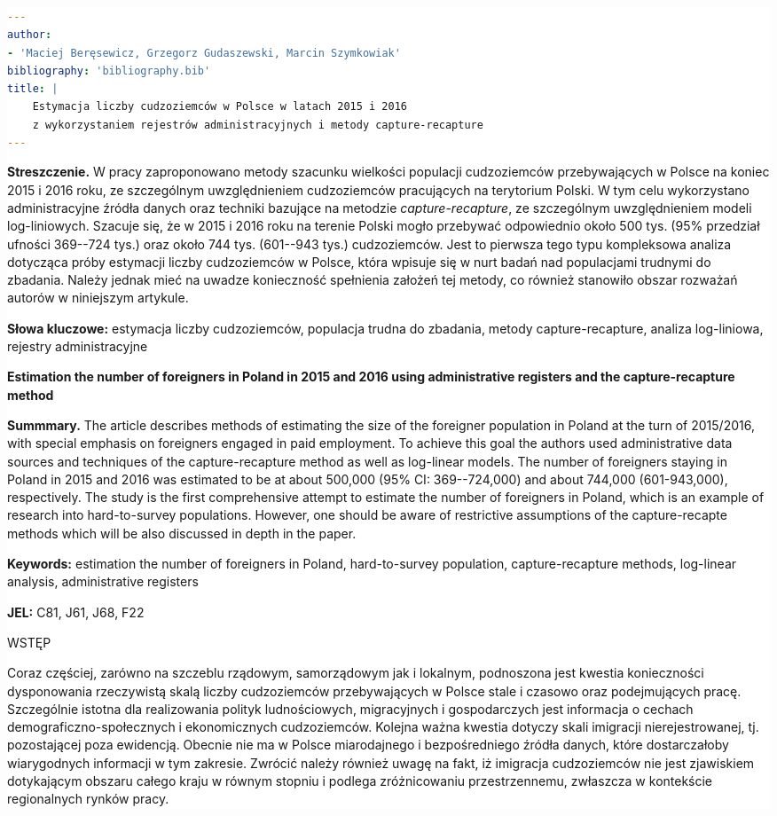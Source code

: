 ```yaml
---
author:
- 'Maciej Beręsewicz, Grzegorz Gudaszewski, Marcin Szymkowiak'
bibliography: 'bibliography.bib'
title: |
    Estymacja liczby cudzoziemców w Polsce w latach 2015 i 2016
    z wykorzystaniem rejestrów administracyjnych i metody capture-recapture
---
```


**Streszczenie.** W pracy zaproponowano metody szacunku wielkości
populacji cudzoziemców przebywających w Polsce na koniec 2015 i 2016
roku, ze szczególnym uwzględnieniem cudzoziemców pracujących na
terytorium Polski. W tym celu wykorzystano administracyjne źródła danych
oraz techniki bazujące na metodzie *capture-recapture*, ze szczególnym
uwzględnieniem modeli log-liniowych. Szacuje się, że w 2015 i 2016 roku
na terenie Polski mogło przebywać odpowiednio około 500 tys. (95%
przedział ufności 369--724 tys.) oraz około 744 tys. (601--943 tys.)
cudzoziemców. Jest to pierwsza tego typu kompleksowa analiza dotycząca
próby estymacji liczby cudzoziemców w Polsce, która wpisuje się w nurt
badań nad populacjami trudnymi do zbadania. Należy jednak mieć na uwadze
konieczność spełnienia założeń tej metody, co również stanowiło obszar
rozważań autorów w niniejszym artykule.

**Słowa kluczowe:** estymacja liczby cudzoziemców, populacja trudna do
zbadania, metody capture-recapture, analiza log-liniowa, rejestry
administracyjne

**Estimation the number of foreigners in Poland in 2015 and 2016 using
administrative registers and the capture-recapture method**

**Summmary.** The article describes methods of estimating the size of
the foreigner population in Poland at the turn of 2015/2016, with
special emphasis on foreigners engaged in paid employment. To achieve
this goal the authors used administrative data sources and techniques of
the capture-recapture method as well as log-linear models. The number of
foreigners staying in Poland in 2015 and 2016 was estimated to be at
about 500,000 (95% CI: 369--724,000) and about 744,000 (601-943,000),
respectively. The study is the first comprehensive attempt to estimate
the number of foreigners in Poland, which is an example of research into
hard-to-survey populations. However, one should be aware of restrictive
assumptions of the capture-recapte methods which will be also discussed
in depth in the paper.

**Keywords:** estimation the number of foreigners in Poland,
hard-to-survey population, capture-recapture methods, log-linear
analysis, administrative registers

**JEL:** C81, J61, J68, F22

WSTĘP

Coraz częściej, zarówno na szczeblu rządowym, samorządowym jak
i lokalnym, podnoszona jest kwestia konieczności dysponowania
rzeczywistą skalą liczby cudzoziemców przebywających w Polsce stale
i czasowo oraz podejmujących pracę. Szczególnie istotna dla realizowania
polityk ludnościowych, migracyjnych i gospodarczych jest informacja
o cechach demograficzno-społecznych i ekonomicznych cudzoziemców.
Kolejna ważna kwestia dotyczy skali imigracji nierejestrowanej, tj.
pozostającej poza ewidencją. Obecnie nie ma w Polsce miarodajnego
i bezpośredniego źródła danych, które dostarczałoby wiarygodnych
informacji w tym zakresie. Zwrócić należy również uwagę na fakt, iż
imigracja cudzoziemców nie jest zjawiskiem dotykającym obszaru całego
kraju w równym stopniu i podlega zróżnicowaniu przestrzennemu, zwłaszcza
w kontekście regionalnych rynków pracy.
